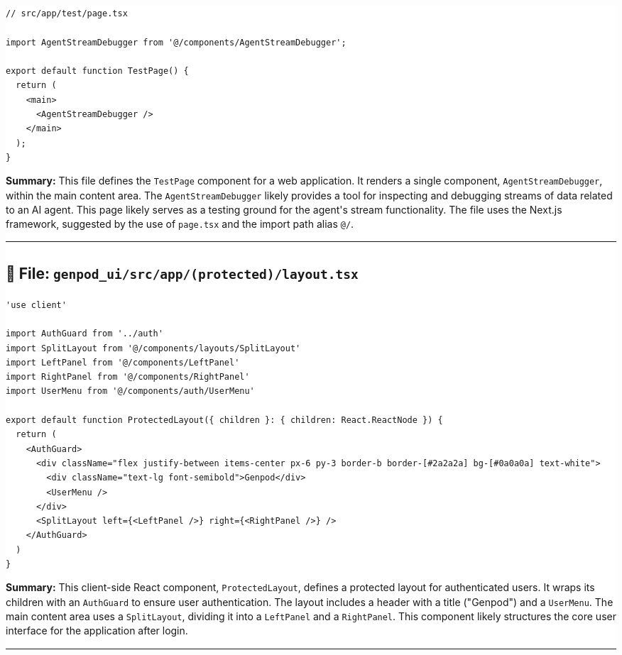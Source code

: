 ```text
// src/app/test/page.tsx

import AgentStreamDebugger from '@/components/AgentStreamDebugger';

export default function TestPage() {
  return (
    <main>
      <AgentStreamDebugger />
    </main>
  );
}
```

**Summary:**
This file defines the `TestPage` component for a web application.  It renders a single component, `AgentStreamDebugger`, within the main content area.  The `AgentStreamDebugger` likely provides a tool for inspecting and debugging streams of data related to an AI agent.  This page likely serves as a testing ground for the agent's stream functionality. The file uses the Next.js framework, suggested by the use of `page.tsx` and the import path alias `@/`.

---

## 📄 File: `genpod_ui/src/app/(protected)/layout.tsx`

```text
'use client'

import AuthGuard from '../auth'
import SplitLayout from '@/components/layouts/SplitLayout'
import LeftPanel from '@/components/LeftPanel'
import RightPanel from '@/components/RightPanel'
import UserMenu from '@/components/auth/UserMenu'

export default function ProtectedLayout({ children }: { children: React.ReactNode }) {
  return (
    <AuthGuard>
      <div className="flex justify-between items-center px-6 py-3 border-b border-[#2a2a2a] bg-[#0a0a0a] text-white">
        <div className="text-lg font-semibold">Genpod</div>
        <UserMenu />
      </div>
      <SplitLayout left={<LeftPanel />} right={<RightPanel />} />
    </AuthGuard>
  )
}
```

**Summary:**
This client-side React component, `ProtectedLayout`, defines a protected layout for authenticated users.  It wraps its children with an `AuthGuard` to ensure user authentication. The layout includes a header with a title ("Genpod") and a `UserMenu`.  The main content area uses a `SplitLayout`, dividing it into a `LeftPanel` and a `RightPanel`.  This component likely structures the core user interface for the application after login.

---